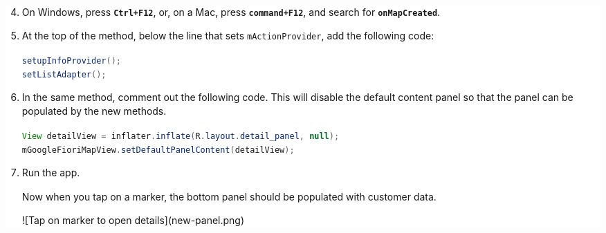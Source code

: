 4.  On Windows, press **`Ctrl+F12`**, or, on a Mac, press **`command+F12`**, and search for **`onMapCreated`**.

5.  At the top of the method, below the line that sets `mActionProvider`, add the following code:

    ```Java
    setupInfoProvider();
    setListAdapter();
    ```

6.  In the same method, comment out the following code. This will disable the default content panel so that the panel can be populated by the new methods.

    ```Java
    View detailView = inflater.inflate(R.layout.detail_panel, null);
    mGoogleFioriMapView.setDefaultPanelContent(detailView);
    ```

7.  Run the app.

    Now when you tap on a marker, the bottom panel should be populated with customer data.

    <!-- border -->![Tap on marker to open details](new-panel.png)
